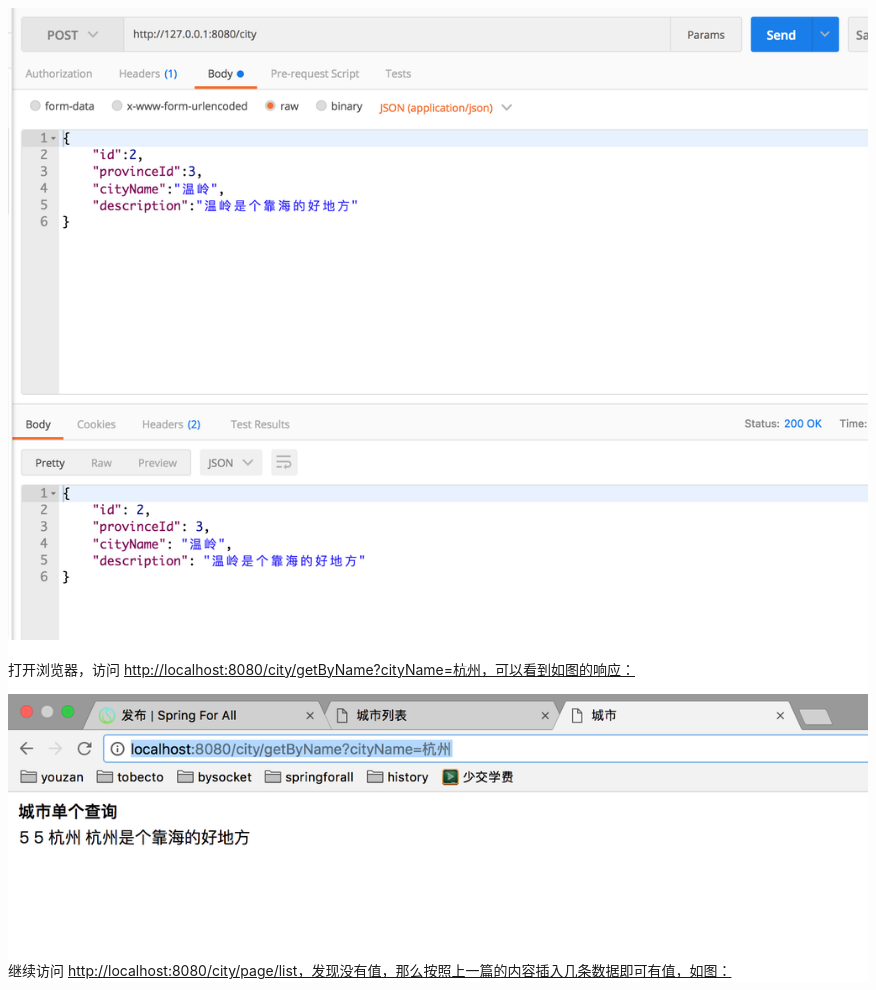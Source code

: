 <p><img alt="file" src="assets/f69fa5b09730de686ef4837824da48e71523883-1608971233683.png"/></p>
<p>打开浏览器，访问 <a href="http://localhost:8080/city/getByName?cityName=杭州，可以看到如图的响应：" target="_blank">http://localhost:8080/city/getByName?cityName=杭州，可以看到如图的响应：</a></p>
<p><img alt="file" src="assets/adfc7fd931e3c7a20f168a6eddc9c1481524710.png"/></p>
<p>继续访问 <a href="http://localhost:8080/city/page/list，发现没有值，那么按照上一篇的内容插入几条数据即可有值，如图：" target="_blank">http://localhost:8080/city/page/list，发现没有值，那么按照上一篇的内容插入几条数据即可有值，如图：</a></p>